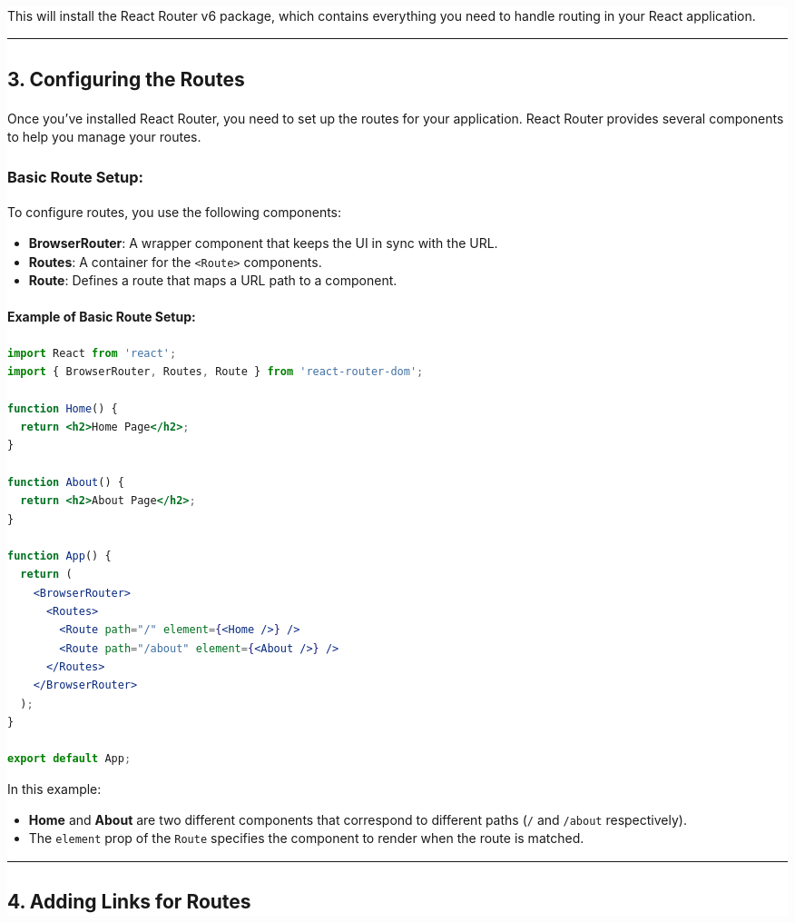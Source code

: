 This will install the React Router v6 package, which contains everything you need to handle routing in your React application.

---

## **3. Configuring the Routes**

Once you’ve installed React Router, you need to set up the routes for your application. React Router provides several components to help you manage your routes.

### **Basic Route Setup:**

To configure routes, you use the following components:
- **BrowserRouter**: A wrapper component that keeps the UI in sync with the URL.
- **Routes**: A container for the `<Route>` components.
- **Route**: Defines a route that maps a URL path to a component.

#### **Example of Basic Route Setup:**

```jsx
import React from 'react';
import { BrowserRouter, Routes, Route } from 'react-router-dom';

function Home() {
  return <h2>Home Page</h2>;
}

function About() {
  return <h2>About Page</h2>;
}

function App() {
  return (
    <BrowserRouter>
      <Routes>
        <Route path="/" element={<Home />} />
        <Route path="/about" element={<About />} />
      </Routes>
    </BrowserRouter>
  );
}

export default App;
```

In this example:
- **Home** and **About** are two different components that correspond to different paths (`/` and `/about` respectively).
- The `element` prop of the `Route` specifies the component to render when the route is matched.

---

## **4. Adding Links for Routes**
